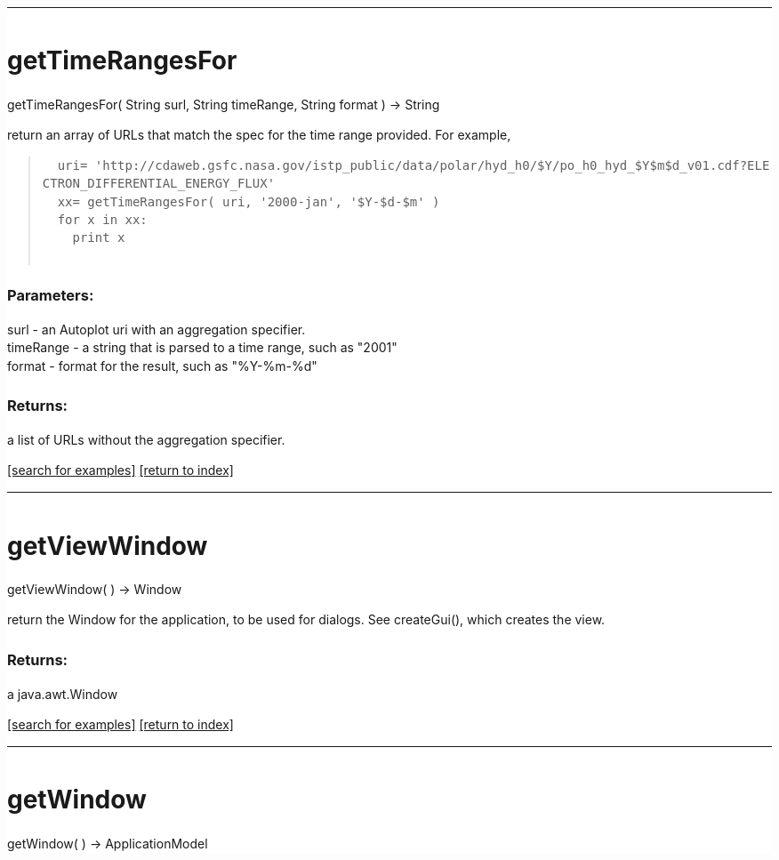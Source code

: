 ***
<a name="getTimeRangesFor"></a>
# getTimeRangesFor
getTimeRangesFor( String surl, String timeRange, String format ) &rarr; String

return an array of URLs that match the spec for the time range provided.
 For example,
 <p><blockquote><pre>
  uri= 'http://cdaweb.gsfc.nasa.gov/istp_public/data/polar/hyd_h0/$Y/po_h0_hyd_$Y$m$d_v01.cdf?ELECTRON_DIFFERENTIAL_ENERGY_FLUX'
  xx= getTimeRangesFor( uri, '2000-jan', '$Y-$d-$m' )
  for x in xx:
    print x
 </pre></blockquote><p>

### Parameters:
surl - an Autoplot uri with an aggregation specifier.
<br>timeRange - a string that is parsed to a time range, such as "2001"
<br>format - format for the result, such as "%Y-%m-%d"

### Returns:
a list of URLs without the aggregation specifier.

<a href="https://github.com/autoplot/dev/search?q=getTimeRangesFor&unscoped_q=getTimeRangesFor">[search for examples]</a>
<a href="https://github.com/autoplot/documentation/blob/master/javadoc/index-all.md">[return to index]</a>

***
<a name="getViewWindow"></a>
# getViewWindow
getViewWindow(  ) &rarr; Window

return the Window for the application, to be used for dialogs.
 See createGui(), which creates the view.

### Returns:
a java.awt.Window


<a href="https://github.com/autoplot/dev/search?q=getViewWindow&unscoped_q=getViewWindow">[search for examples]</a>
<a href="https://github.com/autoplot/documentation/blob/master/javadoc/index-all.md">[return to index]</a>

***
<a name="getWindow"></a>
# getWindow
getWindow(  ) &rarr; ApplicationModel
